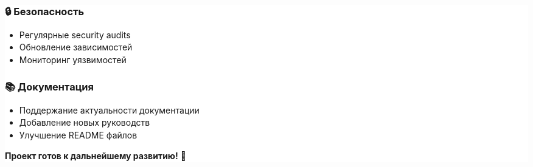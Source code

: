 ### 🔒 Безопасность
- Регулярные security audits
- Обновление зависимостей
- Мониторинг уязвимостей

### 📚 Документация
- Поддержание актуальности документации
- Добавление новых руководств
- Улучшение README файлов

**Проект готов к дальнейшему развитию!** 🎉 
